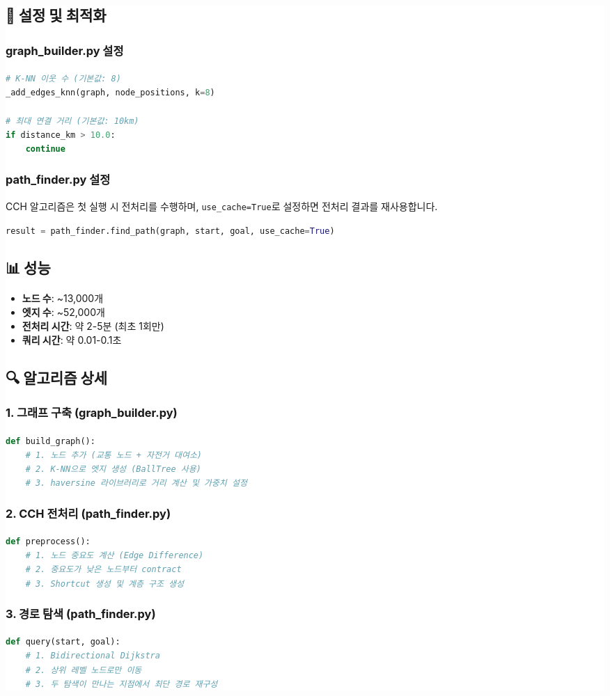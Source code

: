## 🔧 설정 및 최적화

### graph_builder.py 설정

```python
# K-NN 이웃 수 (기본값: 8)
_add_edges_knn(graph, node_positions, k=8)

# 최대 연결 거리 (기본값: 10km)
if distance_km > 10.0:
    continue
```

### path_finder.py 설정

CCH 알고리즘은 첫 실행 시 전처리를 수행하며, `use_cache=True`로 설정하면 
전처리 결과를 재사용합니다.

```python
result = path_finder.find_path(graph, start, goal, use_cache=True)
```

## 📊 성능

- **노드 수**: ~13,000개
- **엣지 수**: ~52,000개
- **전처리 시간**: 약 2-5분 (최초 1회만)
- **쿼리 시간**: 약 0.01-0.1초

## 🔍 알고리즘 상세

### 1. 그래프 구축 (graph_builder.py)

```python
def build_graph():
    # 1. 노드 추가 (교통 노드 + 자전거 대여소)
    # 2. K-NN으로 엣지 생성 (BallTree 사용)
    # 3. haversine 라이브러리로 거리 계산 및 가중치 설정
```

### 2. CCH 전처리 (path_finder.py)

```python
def preprocess():
    # 1. 노드 중요도 계산 (Edge Difference)
    # 2. 중요도가 낮은 노드부터 contract
    # 3. Shortcut 생성 및 계층 구조 생성
```

### 3. 경로 탐색 (path_finder.py)

```python
def query(start, goal):
    # 1. Bidirectional Dijkstra
    # 2. 상위 레벨 노드로만 이동
    # 3. 두 탐색이 만나는 지점에서 최단 경로 재구성
```
